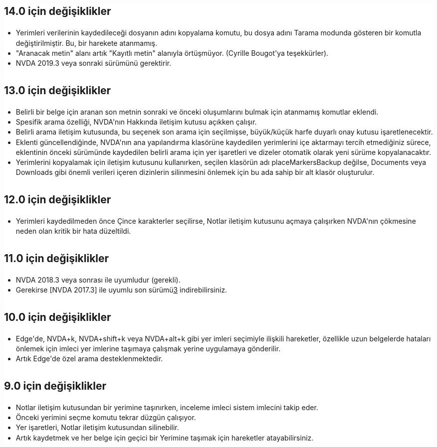 ## 14.0 için değişiklikler ##
*	Yerimleri verilerinin kaydedileceği dosyanın adını kopyalama komutu, bu
  dosya adını Tarama modunda gösteren bir komutla değiştirilmiştir. Bu, bir
  harekete atanmamış.
*	"Aranacak metin" alanı artık "Kayıtlı metin" alanıyla örtüşmüyor. (Cyrille
  Bougot'ya teşekkürler).
*	NVDA 2019.3 veya sonraki sürümünü gerektirir.

## 13.0 için değişiklikler ##
*	Belirli bir belge için aranan son metnin sonraki ve önceki oluşumlarını
  bulmak için atanmamış komutlar eklendi.
*	Spesifik arama özelliği, NVDA'nın Hakkında iletişim kutusu açıkken
  çalışır.
*	Belirli arama iletişim kutusunda, bu seçenek son arama için seçilmişse,
  büyük/küçük harfe duyarlı onay kutusu işaretlenecektir.
*	Eklenti güncellendiğinde, NVDA'nın ana yapılandırma klasörüne kaydedilen
  yerimlerini içe aktarmayı tercih etmediğiniz sürece, eklentinin önceki
  sürümünde kaydedilen belirli arama için yer işaretleri ve dizeler otomatik
  olarak yeni sürüme kopyalanacaktır.
*	Yerimlerini kopyalamak için iletişim kutusunu kullanırken, seçilen
  klasörün adı placeMarkersBackup değilse, Documents veya Downloads gibi
  önemli verileri içeren dizinlerin silinmesini önlemek için bu ada sahip
  bir alt klasör oluşturulur.

## 12.0 için değişiklikler ##
*	Yerimleri kaydedilmeden önce Çince karakterler seçilirse, Notlar iletişim
  kutusunu açmaya çalışırken NVDA'nın çökmesine neden olan kritik bir hata
  düzeltildi.

## 11.0 için değişiklikler ##
*	NVDA 2018.3 veya sonrası ile uyumludur (gerekli).
*	Gerekirse [NVDA 2017.3] ile uyumlu son sürümü[3] indirebilirsiniz.

## 10.0 için değişiklikler ##
*	Edge'de, NVDA+k, NVDA+shift+k veya NVDA+alt+k gibi yer imleri seçimiyle
  ilişkili hareketler, özellikle uzun belgelerde hataları önlemek için
  imleci yer imlerine taşımaya çalışmak yerine uygulamaya gönderilir.
*	Artık Edge'de özel arama desteklenmektedir.

## 9.0 için değişiklikler
*	Notlar iletişim kutusundan bir yerimine taşınırken, inceleme imleci sistem
  imlecini takip eder.
*	Önceki yerimini seçme komutu tekrar düzgün çalışıyor.
*	Yer işaretleri, Notlar iletişim kutusundan silinebilir.
*	Artık kaydetmek ve her belge için geçici bir Yerimine taşımak için
  hareketler atayabilirsiniz.


[3]: https://www.nvaccess.org/addonStore/legacy?file=pm-o
